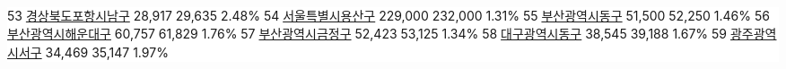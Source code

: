   <tr class="item">
    <td>53</td>
    <td><a href="/apt/경상북도포항시남구">경상북도포항시남구</a></td>
    <td>28,917</td>
    <td>29,635</td>
    <td>2.48%</td>
  </tr>

  <tr class="item">
    <td>54</td>
    <td><a href="/apt/서울특별시용산구">서울특별시용산구</a></td>
    <td>229,000</td>
    <td>232,000</td>
    <td>1.31%</td>
  </tr>

  <tr class="item">
    <td>55</td>
    <td><a href="/apt/부산광역시동구">부산광역시동구</a></td>
    <td>51,500</td>
    <td>52,250</td>
    <td>1.46%</td>
  </tr>

  <tr class="item">
    <td>56</td>
    <td><a href="/apt/부산광역시해운대구">부산광역시해운대구</a></td>
    <td>60,757</td>
    <td>61,829</td>
    <td>1.76%</td>
  </tr>

  <tr class="item">
    <td>57</td>
    <td><a href="/apt/부산광역시금정구">부산광역시금정구</a></td>
    <td>52,423</td>
    <td>53,125</td>
    <td>1.34%</td>
  </tr>

  <tr class="item">
    <td>58</td>
    <td><a href="/apt/대구광역시동구">대구광역시동구</a></td>
    <td>38,545</td>
    <td>39,188</td>
    <td>1.67%</td>
  </tr>

  <tr class="item">
    <td>59</td>
    <td><a href="/apt/광주광역시서구">광주광역시서구</a></td>
    <td>34,469</td>
    <td>35,147</td>
    <td>1.97%</td>
  </tr>
